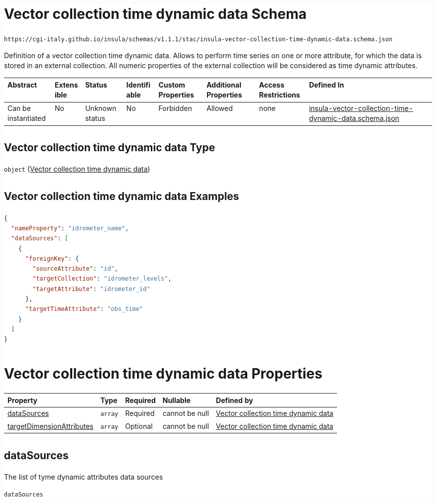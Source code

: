 # Vector collection time dynamic data Schema

```txt
https://cgi-italy.github.io/insula/schemas/v1.1.1/stac/insula-vector-collection-time-dynamic-data.schema.json
```

Definition of a vector collection time dynamic data. Allows to perform time series on one or more attribute, for which the data is stored in an external collection. All numeric properties of the external collection will be considered as time dynamic attributes.

| Abstract            | Extensible | Status         | Identifiable | Custom Properties | Additional Properties | Access Restrictions | Defined In                                                                                                                                           |
| :------------------ | :--------- | :------------- | :----------- | :---------------- | :-------------------- | :------------------ | :--------------------------------------------------------------------------------------------------------------------------------------------------- |
| Can be instantiated | No         | Unknown status | No           | Forbidden         | Allowed               | none                | [insula-vector-collection-time-dynamic-data.schema.json](schemas/stac/insula-vector-collection-time-dynamic-data.schema.json) |

## Vector collection time dynamic data Type

`object` ([Vector collection time dynamic data](insula-vector-collection-time-dynamic-data.md))

## Vector collection time dynamic data Examples

```json
{
  "nameProperty": "idrometer_name",
  "dataSources": [
    {
      "foreignKey": {
        "sourceAttribute": "id",
        "targetCollection": "idrometer_levels",
        "targetAttribute": "idrometer_id"
      },
      "targetTimeAttribute": "obs_time"
    }
  ]
}
```

# Vector collection time dynamic data Properties

| Property                                                | Type    | Required | Nullable       | Defined by                                                                                                                                                                                                                                                                        |
| :------------------------------------------------------ | :------ | :------- | :------------- | :-------------------------------------------------------------------------------------------------------------------------------------------------------------------------------------------------------------------------------------------------------------------------------- |
| [dataSources](#datasources)                             | `array` | Required | cannot be null | [Vector collection time dynamic data](insula-vector-collection-time-dynamic-data-properties-time-dynamic-data-sources.md)                 |
| [targetDimensionAttributes](#targetdimensionattributes) | `array` | Optional | cannot be null | [Vector collection time dynamic data](insula-vector-collection-time-dynamic-data-properties-target-dimension-attributes.md) |

## dataSources

The list of tyme dynamic attributes data sources

`dataSources`
